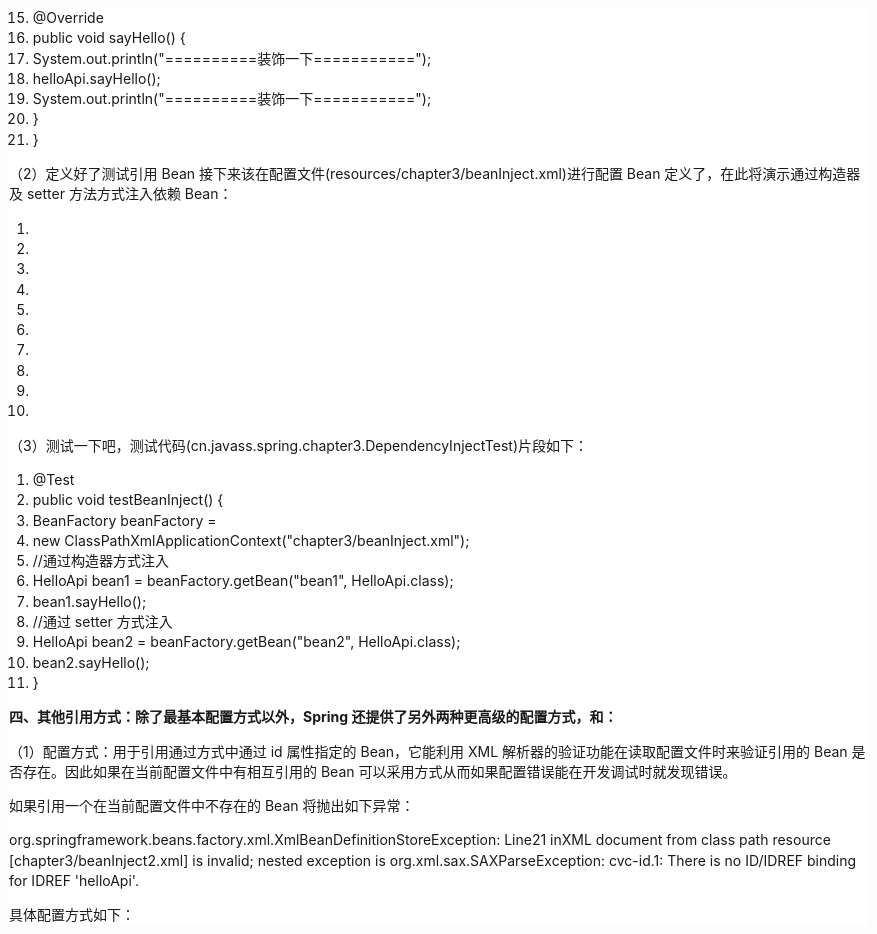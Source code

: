 15.  @Override
16.  public void sayHello() {
17.  System.out.println("==========装饰一下===========");
18.  helloApi.sayHello();
19.  System.out.println("==========装饰一下===========");
20.  }
21.  }

（2）定义好了测试引用 Bean 接下来该在配置文件(resources/chapter3/beanInject.xml)进行配置 Bean 定义了，在此将演示通过构造器及 setter 方法方式注入依赖 Bean：

1.  
2.  <bean id="helloApi" class="cn.javass.spring.chapter2.helloworld.HelloImpl"/>
3.  
4.  <bean id="bean1" class="cn.javass.spring.chapter3.bean.HelloApiDecorator">
5.  <constructor-arg index="0" ref="helloApi"/>
6.  </bean>
7.  
8.  <bean id="bean2" class="cn.javass.spring.chapter3.bean.HelloApiDecorator">
9.  <property name="helloApi"><ref bean=" helloApi"/></property>
10.  </bean>

（3）测试一下吧，测试代码(cn.javass.spring.chapter3.DependencyInjectTest)片段如下：

1.  @Test
2.  public void testBeanInject() {
3.  BeanFactory beanFactory =
4.  new ClassPathXmlApplicationContext("chapter3/beanInject.xml");
5.  //通过构造器方式注入
6.  HelloApi bean1 = beanFactory.getBean("bean1", HelloApi.class);
7.  bean1.sayHello();
8.  //通过 setter 方式注入
9.  HelloApi bean2 = beanFactory.getBean("bean2", HelloApi.class);
10.  bean2.sayHello();
11.  }

**四、其他引用方式：**除了最基本配置方式以外，Spring 还提供了另外两种更高级的配置方式，<ref local=””/>和<ref parent=””/>**：**

（1）<ref local=””/>配置方式：用于引用通过<bean id=”beanName”>方式中通过 id 属性指定的 Bean，它能利用 XML 解析器的验证功能在读取配置文件时来验证引用的 Bean 是否存在。因此如果在当前配置文件中有相互引用的 Bean 可以采用<ref local>方式从而如果配置错误能在开发调试时就发现错误。

如果引用一个在当前配置文件中不存在的 Bean 将抛出如下异常：

org.springframework.beans.factory.xml.XmlBeanDefinitionStoreException: Line21 inXML document from class path resource [chapter3/beanInject2.xml] is invalid; nested exception is org.xml.sax.SAXParseException: cvc-id.1: There is no ID/IDREF binding for IDREF 'helloApi'.

<ref local>具体配置方式如下：
